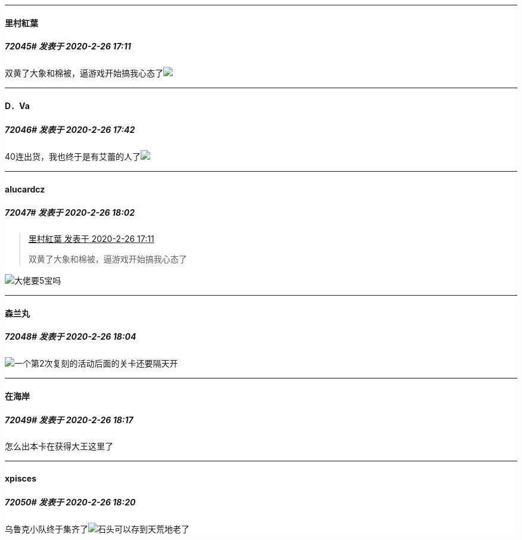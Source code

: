 
*****

####  里村紅葉
##### 72045#       发表于 2020-2-26 17:11


双黄了大象和棉被，逼游戏开始搞我心态了<img src="https://static.saraba1st.com/image/smiley/face2017/068.png" referrerpolicy="no-referrer">


*****

####  D．Va
##### 72046#       发表于 2020-2-26 17:42


40连出货，我也终于是有艾蕾的人了<img src="https://static.saraba1st.com/image/smiley/face2017/135.png" referrerpolicy="no-referrer">


*****

####  alucardcz
##### 72047#       发表于 2020-2-26 18:02


<blockquote><a href="httphttps://bbs.saraba1st.com/2b/forum.php?mod=redirect&amp;goto=findpost&amp;pid=46534107&amp;ptid=1085254" target="_blank">里村紅葉 发表于 2020-2-26 17:11</a>

双黄了大象和棉被，逼游戏开始搞我心态了</blockquote>
<img src="https://static.saraba1st.com/image/smiley/face2017/067.png" referrerpolicy="no-referrer">大佬要5宝吗


*****

####  森兰丸
##### 72048#       发表于 2020-2-26 18:04


<img src="https://static.saraba1st.com/image/smiley/face2017/166.png" referrerpolicy="no-referrer">一个第2次复刻的活动后面的关卡还要隔天开


*****

####  在海岸
##### 72049#       发表于 2020-2-26 18:17


怎么出本卡在获得大王这里了


*****

####  xpisces
##### 72050#       发表于 2020-2-26 18:20


乌鲁克小队终于集齐了<img src="https://static.saraba1st.com/image/smiley/face2017/067.png" referrerpolicy="no-referrer">石头可以存到天荒地老了
